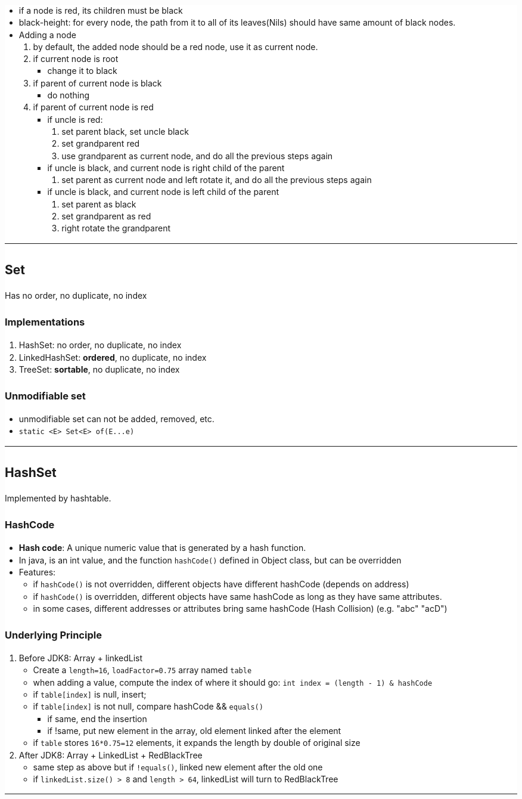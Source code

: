    - if a node is red, its children must be black
   - black-height: for every node, the path from it to all of its leaves(Nils) should have same amount of black nodes.
- Adding a node
   1. by default, the added node should be a red node, use it as current node.
   2. if current node is root
      - change it to black
   3. if parent of current node is black
      - do nothing
   4. if parent of current node is red
      - if uncle is red:
         1. set parent black, set uncle black
         2. set grandparent red
         3. use grandparent as current node, and do all the previous steps again
      - if uncle is black, and current node is right child of the parent
         1. set parent as current node and left rotate it, and do all the previous steps again
      - if uncle is black, and current node is left child of the parent
         1. set parent as black
         2. set grandparent as red
         3. right rotate the grandparent

---
## Set
Has no order, no duplicate, no index
### Implementations
1. HashSet: no order, no duplicate, no index
2. LinkedHashSet: **ordered**, no duplicate, no index
3. TreeSet: **sortable**, no duplicate, no index
### Unmodifiable set
- unmodifiable set can not be added, removed, etc.
- `static <E> Set<E> of(E...e)`

---
## HashSet
Implemented by hashtable.
### HashCode
- **Hash code**: A unique numeric value that is generated by a hash function.
- In java, is an int value, and the function `hashCode()` defined in Object class, but can be overridden
- Features:
  - if `hashCode()` is not overridden, different objects have different hashCode (depends on address)
  - if `hashCode()` is overridden, different objects have same hashCode as long as they have same attributes.
  - in some cases, different addresses or attributes bring same hashCode (Hash Collision) (e.g. "abc" "acD")
### Underlying Principle
1. Before JDK8: Array + linkedList
   - Create a `length=16`, `loadFactor=0.75` array named `table`
   - when adding a value, compute the index of where it should go: `int index = (length - 1) & hashCode`
   - if `table[index]` is null, insert; 
   - if `table[index]` is not null, compare hashCode && `equals()` 
     - if same, end the insertion
     - if !same, put new element in the array, old element linked after the element
   - if `table` stores `16*0.75=12` elements, it expands the length by double of original size
2. After JDK8: Array + LinkedList + RedBlackTree
   - same step as above but if `!equals()`, linked new element after the old one
   - if `linkedList.size() > 8` and `length > 64`, linkedList will turn to RedBlackTree

---